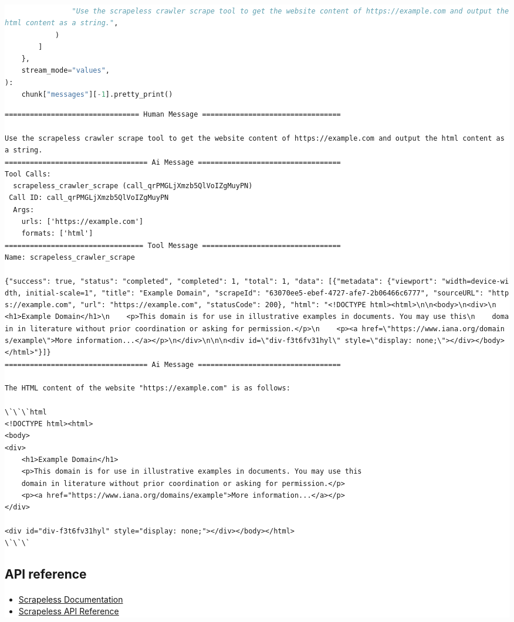 ```python
                "Use the scrapeless crawler scrape tool to get the website content of https://example.com and output the html content as a string.",
            )
        ]
    },
    stream_mode="values",
):
    chunk["messages"][-1].pretty_print()
```

```output
================================ Human Message =================================

Use the scrapeless crawler scrape tool to get the website content of https://example.com and output the html content as a string.
================================== Ai Message ==================================
Tool Calls:
  scrapeless_crawler_scrape (call_qrPMGLjXmzb5QlVoIZgMuyPN)
 Call ID: call_qrPMGLjXmzb5QlVoIZgMuyPN
  Args:
    urls: ['https://example.com']
    formats: ['html']
================================= Tool Message =================================
Name: scrapeless_crawler_scrape

{"success": true, "status": "completed", "completed": 1, "total": 1, "data": [{"metadata": {"viewport": "width=device-width, initial-scale=1", "title": "Example Domain", "scrapeId": "63070ee5-ebef-4727-afe7-2b06466c6777", "sourceURL": "https://example.com", "url": "https://example.com", "statusCode": 200}, "html": "<!DOCTYPE html><html>\n\n<body>\n<div>\n    <h1>Example Domain</h1>\n    <p>This domain is for use in illustrative examples in documents. You may use this\n    domain in literature without prior coordination or asking for permission.</p>\n    <p><a href=\"https://www.iana.org/domains/example\">More information...</a></p>\n</div>\n\n\n<div id=\"div-f3t6fv31hyl\" style=\"display: none;\"></div></body></html>"}]}
================================== Ai Message ==================================

The HTML content of the website "https://example.com" is as follows:

\`\`\`html
<!DOCTYPE html><html>
<body>
<div>
    <h1>Example Domain</h1>
    <p>This domain is for use in illustrative examples in documents. You may use this
    domain in literature without prior coordination or asking for permission.</p>
    <p><a href="https://www.iana.org/domains/example">More information...</a></p>
</div>

<div id="div-f3t6fv31hyl" style="display: none;"></div></body></html>
\`\`\`
```

## API reference

- [Scrapeless Documentation](https://docs.scrapeless.com/en/crawl/quickstart/introduction/)
- [Scrapeless API Reference](https://apidocs.scrapeless.com/api-17509003)
